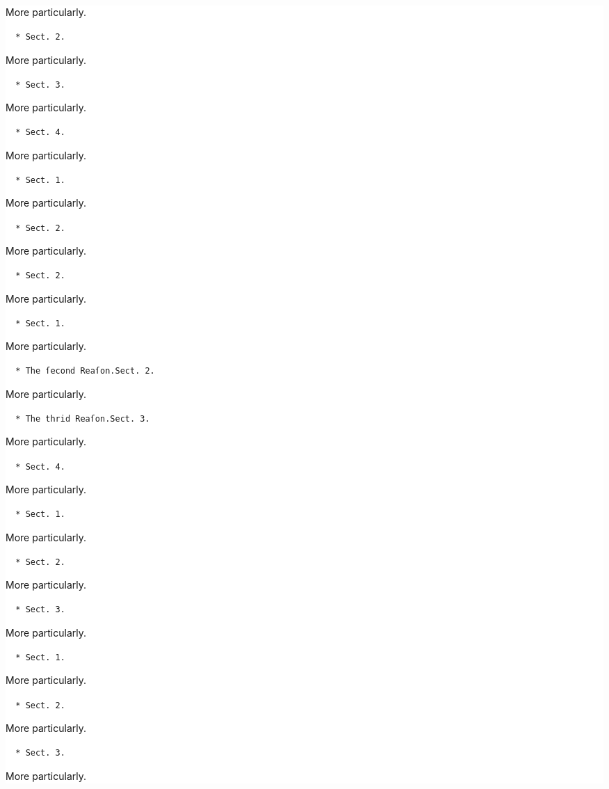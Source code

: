 More particularly.

      * Sect. 2.

More particularly.

      * Sect. 3.

More particularly.

      * Sect. 4.

More particularly.

      * Sect. 1.

More particularly.

      * Sect. 2.

More particularly.

      * Sect. 2.

More particularly.

      * Sect. 1.

More particularly.

      * The ſecond Reaſon.Sect. 2.

More particularly.

      * The thrid Reaſon.Sect. 3.

More particularly.

      * Sect. 4.

More particularly.

      * Sect. 1.

More particularly.

      * Sect. 2.

More particularly.

      * Sect. 3.

More particularly.

      * Sect. 1.

More particularly.

      * Sect. 2.

More particularly.

      * Sect. 3.

More particularly.
